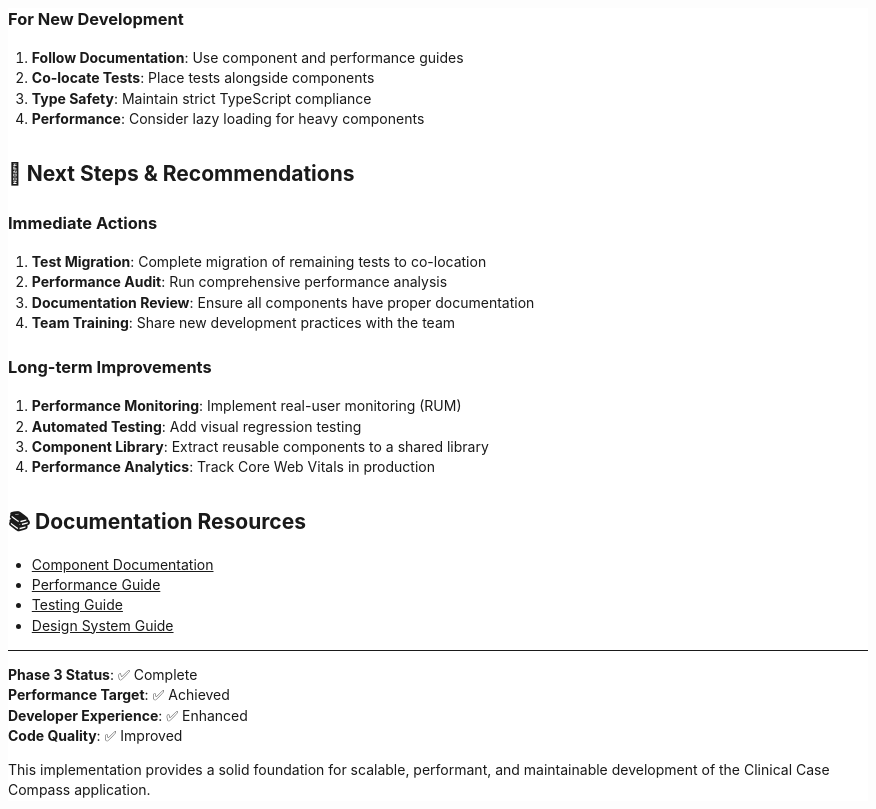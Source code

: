 ### For New Development
1. **Follow Documentation**: Use component and performance guides
2. **Co-locate Tests**: Place tests alongside components
3. **Type Safety**: Maintain strict TypeScript compliance
4. **Performance**: Consider lazy loading for heavy components

## 🚀 Next Steps & Recommendations

### Immediate Actions
1. **Test Migration**: Complete migration of remaining tests to co-location
2. **Performance Audit**: Run comprehensive performance analysis
3. **Documentation Review**: Ensure all components have proper documentation
4. **Team Training**: Share new development practices with the team

### Long-term Improvements
1. **Performance Monitoring**: Implement real-user monitoring (RUM)
2. **Automated Testing**: Add visual regression testing
3. **Component Library**: Extract reusable components to a shared library
4. **Performance Analytics**: Track Core Web Vitals in production

## 📚 Documentation Resources

- [Component Documentation](./COMPONENT_DOCUMENTATION.md)
- [Performance Guide](./PERFORMANCE_GUIDE.md)
- [Testing Guide](./TESTING_GUIDE.md)
- [Design System Guide](./src/lib/DESIGN_SYSTEM_GUIDE.md)

---

**Phase 3 Status**: ✅ Complete  
**Performance Target**: ✅ Achieved  
**Developer Experience**: ✅ Enhanced  
**Code Quality**: ✅ Improved  

This implementation provides a solid foundation for scalable, performant, and maintainable development of the Clinical Case Compass application.